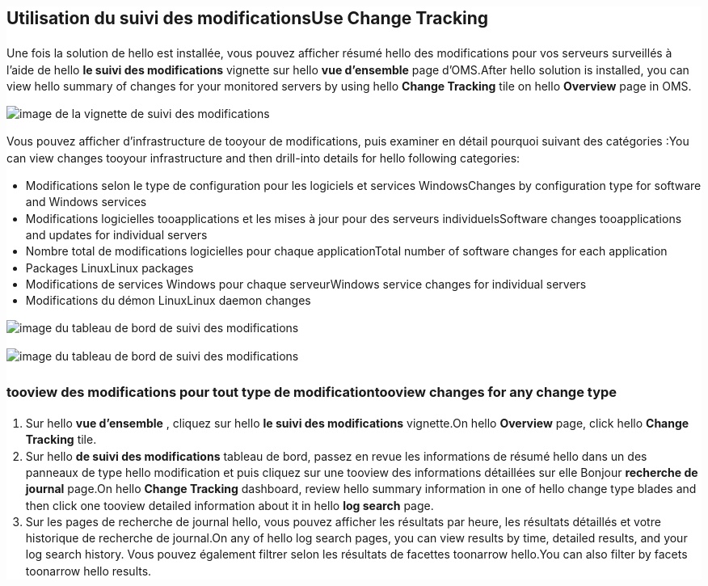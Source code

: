 
## <a name="use-change-tracking"></a><span data-ttu-id="13b82-261">Utilisation du suivi des modifications</span><span class="sxs-lookup"><span data-stu-id="13b82-261">Use Change Tracking</span></span>
<span data-ttu-id="13b82-262">Une fois la solution de hello est installée, vous pouvez afficher résumé hello des modifications pour vos serveurs surveillés à l’aide de hello **le suivi des modifications** vignette sur hello **vue d’ensemble** page d’OMS.</span><span class="sxs-lookup"><span data-stu-id="13b82-262">After hello solution is installed, you can view hello summary of changes for your monitored servers by using hello **Change Tracking** tile on hello **Overview** page in OMS.</span></span>

![image de la vignette de suivi des modifications](./media/log-analytics-change-tracking/change-tracking-tile.png)

<span data-ttu-id="13b82-264">Vous pouvez afficher d’infrastructure de tooyour de modifications, puis examiner en détail pourquoi suivant des catégories :</span><span class="sxs-lookup"><span data-stu-id="13b82-264">You can view changes tooyour infrastructure and then drill-into details for hello following categories:</span></span>

* <span data-ttu-id="13b82-265">Modifications selon le type de configuration pour les logiciels et services Windows</span><span class="sxs-lookup"><span data-stu-id="13b82-265">Changes by configuration type for software and Windows services</span></span>
* <span data-ttu-id="13b82-266">Modifications logicielles tooapplications et les mises à jour pour des serveurs individuels</span><span class="sxs-lookup"><span data-stu-id="13b82-266">Software changes tooapplications and updates for individual servers</span></span>
* <span data-ttu-id="13b82-267">Nombre total de modifications logicielles pour chaque application</span><span class="sxs-lookup"><span data-stu-id="13b82-267">Total number of software changes for each application</span></span>
* <span data-ttu-id="13b82-268">Packages Linux</span><span class="sxs-lookup"><span data-stu-id="13b82-268">Linux packages</span></span>
* <span data-ttu-id="13b82-269">Modifications de services Windows pour chaque serveur</span><span class="sxs-lookup"><span data-stu-id="13b82-269">Windows service changes for individual servers</span></span>
* <span data-ttu-id="13b82-270">Modifications du démon Linux</span><span class="sxs-lookup"><span data-stu-id="13b82-270">Linux daemon changes</span></span>

![image du tableau de bord de suivi des modifications](./media/log-analytics-change-tracking/change-tracking-dash01.png)

![image du tableau de bord de suivi des modifications](./media/log-analytics-change-tracking/change-tracking-dash02.png)

### <a name="tooview-changes-for-any-change-type"></a><span data-ttu-id="13b82-273">tooview des modifications pour tout type de modification</span><span class="sxs-lookup"><span data-stu-id="13b82-273">tooview changes for any change type</span></span>
1. <span data-ttu-id="13b82-274">Sur hello **vue d’ensemble** , cliquez sur hello **le suivi des modifications** vignette.</span><span class="sxs-lookup"><span data-stu-id="13b82-274">On hello **Overview** page, click hello **Change Tracking** tile.</span></span>
2. <span data-ttu-id="13b82-275">Sur hello **de suivi des modifications** tableau de bord, passez en revue les informations de résumé hello dans un des panneaux de type hello modification et puis cliquez sur une tooview des informations détaillées sur elle Bonjour **recherche de journal** page.</span><span class="sxs-lookup"><span data-stu-id="13b82-275">On hello **Change Tracking** dashboard, review hello summary information in one of hello change type blades and then click one tooview detailed information about it in hello **log search** page.</span></span>
3. <span data-ttu-id="13b82-276">Sur les pages de recherche de journal hello, vous pouvez afficher les résultats par heure, les résultats détaillés et votre historique de recherche de journal.</span><span class="sxs-lookup"><span data-stu-id="13b82-276">On any of hello log search pages, you can view results by time, detailed results, and your log search history.</span></span> <span data-ttu-id="13b82-277">Vous pouvez également filtrer selon les résultats de facettes toonarrow hello.</span><span class="sxs-lookup"><span data-stu-id="13b82-277">You can also filter by facets toonarrow hello results.</span></span>
